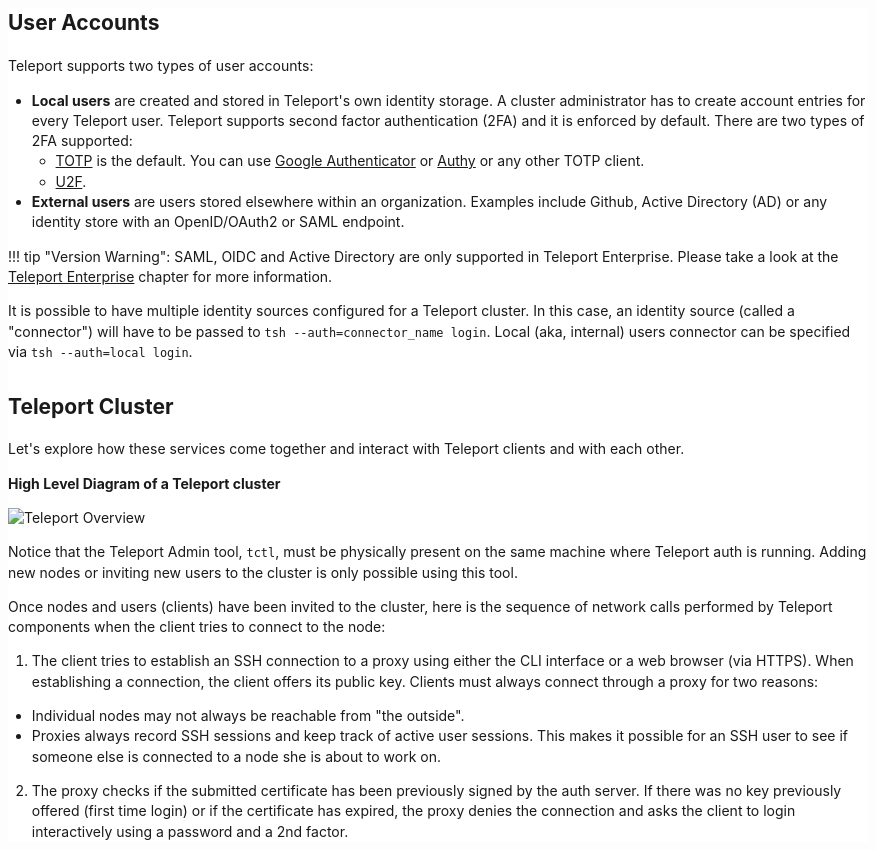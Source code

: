 ## User Accounts

Teleport supports two types of user accounts:

* **Local users** are created and stored in Teleport's own identity storage. A cluster
  administrator has to create account entries for every Teleport user.
  Teleport supports second factor authentication (2FA) and it is enforced by default.
  There are two types of 2FA supported:
    * [TOTP](https://en.wikipedia.org/wiki/Time-based_One-time_Password_Algorithm)
      is the default. You can use [Google Authenticator](https://en.wikipedia.org/wiki/Google_Authenticator) or
      [Authy](https://www.authy.com/) or any other TOTP client.
    * [U2F](https://en.wikipedia.org/wiki/Universal_2nd_Factor).
* **External users** are users stored elsewhere within an organization. Examples include
  Github, Active Directory (AD) or any identity store with an OpenID/OAuth2 or SAML endpoint.


!!! tip "Version Warning":
    SAML, OIDC and Active Directory are only supported in Teleport Enterprise. Please
    take a look at the [Teleport Enterprise](../enterprise.md) chapter for more information.

It is possible to have multiple identity sources configured for a Teleport cluster. In this
case, an identity source (called a "connector") will have to be passed to `tsh --auth=connector_name login`.
Local (aka, internal) users connector can be specified via `tsh --auth=local login`.

## Teleport Cluster

Let's explore how these services come together and interact with Teleport clients and with each other.

**High Level Diagram of a Teleport cluster**

![Teleport Overview](../img/overview.svg)

Notice that the Teleport Admin tool, `tctl`, must be physically present on the same machine where
Teleport auth is running. Adding new nodes or inviting new users to the cluster is only
possible using this tool.

Once nodes and users (clients) have been invited to the cluster, here is the sequence
of network calls performed by Teleport components when the client tries to connect to the
node:

1) The client tries to establish an SSH connection to a proxy using either the CLI interface or a
   web browser (via HTTPS). When establishing a connection, the client offers its public key. Clients must always connect through a proxy for two reasons:

* Individual nodes may not always be reachable from "the outside".
* Proxies always record SSH sessions and keep track of active user sessions. This makes it possible for an SSH user to see if someone else is connected to a node she is about to work on.

2) The proxy checks if the submitted certificate has been previously signed by the auth server.
   If there was no key previously offered (first time login) or if the certificate has expired, the
   proxy denies the connection and asks the client to login interactively using a password and a
   2nd factor.

